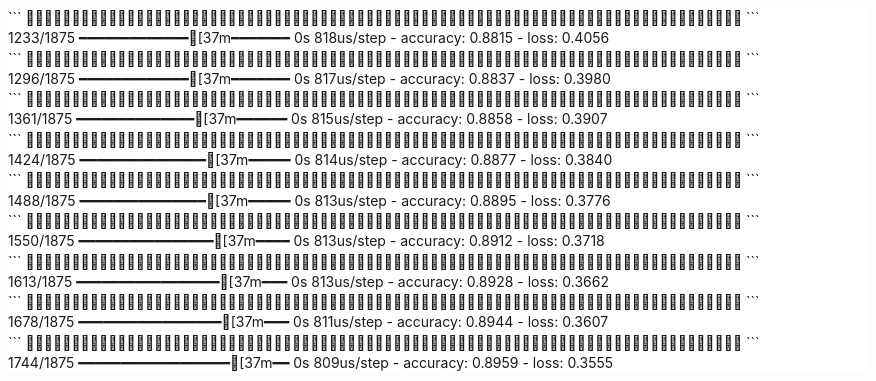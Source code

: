 <div class="k-default-codeblock">
```

```
</div>
 1233/1875 ━━━━━━━━━━━━━[37m━━━━━━━  0s 818us/step - accuracy: 0.8815 - loss: 0.4056

<div class="k-default-codeblock">
```

```
</div>
 1296/1875 ━━━━━━━━━━━━━[37m━━━━━━━  0s 817us/step - accuracy: 0.8837 - loss: 0.3980

<div class="k-default-codeblock">
```

```
</div>
 1361/1875 ━━━━━━━━━━━━━━[37m━━━━━━  0s 815us/step - accuracy: 0.8858 - loss: 0.3907

<div class="k-default-codeblock">
```

```
</div>
 1424/1875 ━━━━━━━━━━━━━━━[37m━━━━━  0s 814us/step - accuracy: 0.8877 - loss: 0.3840

<div class="k-default-codeblock">
```

```
</div>
 1488/1875 ━━━━━━━━━━━━━━━[37m━━━━━  0s 813us/step - accuracy: 0.8895 - loss: 0.3776

<div class="k-default-codeblock">
```

```
</div>
 1550/1875 ━━━━━━━━━━━━━━━━[37m━━━━  0s 813us/step - accuracy: 0.8912 - loss: 0.3718

<div class="k-default-codeblock">
```

```
</div>
 1613/1875 ━━━━━━━━━━━━━━━━━[37m━━━  0s 813us/step - accuracy: 0.8928 - loss: 0.3662

<div class="k-default-codeblock">
```

```
</div>
 1678/1875 ━━━━━━━━━━━━━━━━━[37m━━━  0s 811us/step - accuracy: 0.8944 - loss: 0.3607

<div class="k-default-codeblock">
```

```
</div>
 1744/1875 ━━━━━━━━━━━━━━━━━━[37m━━  0s 809us/step - accuracy: 0.8959 - loss: 0.3555
